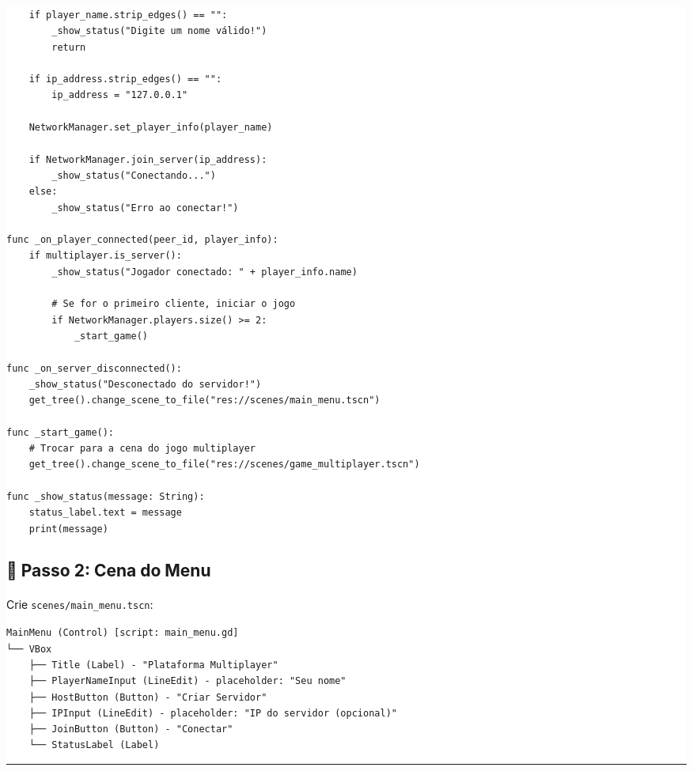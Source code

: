 ```gdscript
	if player_name.strip_edges() == "":
		_show_status("Digite um nome válido!")
		return

	if ip_address.strip_edges() == "":
		ip_address = "127.0.0.1"

	NetworkManager.set_player_info(player_name)

	if NetworkManager.join_server(ip_address):
		_show_status("Conectando...")
	else:
		_show_status("Erro ao conectar!")

func _on_player_connected(peer_id, player_info):
	if multiplayer.is_server():
		_show_status("Jogador conectado: " + player_info.name)

		# Se for o primeiro cliente, iniciar o jogo
		if NetworkManager.players.size() >= 2:
			_start_game()

func _on_server_disconnected():
	_show_status("Desconectado do servidor!")
	get_tree().change_scene_to_file("res://scenes/main_menu.tscn")

func _start_game():
	# Trocar para a cena do jogo multiplayer
	get_tree().change_scene_to_file("res://scenes/game_multiplayer.tscn")

func _show_status(message: String):
	status_label.text = message
	print(message)
```

## **🎨 Passo 2: Cena do Menu**

Crie `scenes/main_menu.tscn`:

```
MainMenu (Control) [script: main_menu.gd]
└── VBox
    ├── Title (Label) - "Plataforma Multiplayer"
    ├── PlayerNameInput (LineEdit) - placeholder: "Seu nome"
    ├── HostButton (Button) - "Criar Servidor"
    ├── IPInput (LineEdit) - placeholder: "IP do servidor (opcional)"
    ├── JoinButton (Button) - "Conectar"
    └── StatusLabel (Label)
```

---
